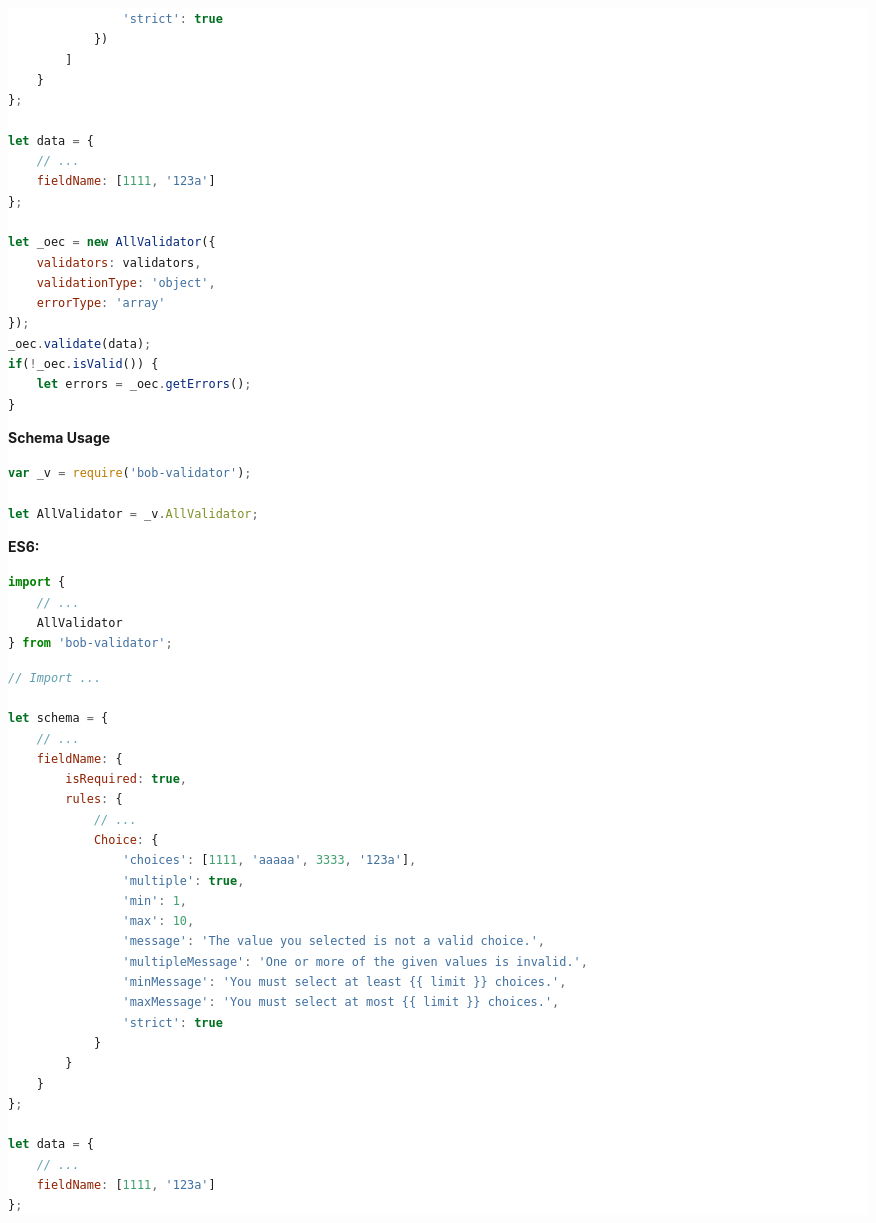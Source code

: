```javascript
                'strict': true
            })
        ]
    }
};

let data = {
    // ...
    fieldName: [1111, '123a']
};

let _oec = new AllValidator({
    validators: validators,
    validationType: 'object',
    errorType: 'array'
});
_oec.validate(data);
if(!_oec.isValid()) {
    let errors = _oec.getErrors();
}
```

**Schema Usage**

```javascript
var _v = require('bob-validator');

let AllValidator = _v.AllValidator;
```

**ES6:**
```javascript
import {
    // ...
    AllValidator
} from 'bob-validator';
```

```javascript
// Import ...

let schema = {
    // ...
    fieldName: {
        isRequired: true,
        rules: {
            // ...
            Choice: {
                'choices': [1111, 'aaaaa', 3333, '123a'],
                'multiple': true,
                'min': 1,
                'max': 10,
                'message': 'The value you selected is not a valid choice.',
                'multipleMessage': 'One or more of the given values is invalid.',
                'minMessage': 'You must select at least {{ limit }} choices.',
                'maxMessage': 'You must select at most {{ limit }} choices.',
                'strict': true
            }
        }
    }
};

let data = {
    // ...
    fieldName: [1111, '123a']
};
```

[documentation-url]: https://github.com/alexeybob/bob-validator/blob/master/README.md#documentation
[installation-url]: https://github.com/alexeybob/bob-validator/blob/master/README.md#installation-and-using
[notblank-url]: https://github.com/alexeybob/bob-validator/blob/master/doc/validators/classes/NotBlank.md
[blank-url]: https://github.com/alexeybob/bob-validator/blob/master/doc/validators/classes/Blank.md
[notnull-url]: https://github.com/alexeybob/bob-validator/blob/master/doc/validators/classes/NotNull.md
[isnull-url]: https://github.com/alexeybob/bob-validator/blob/master/doc/validators/classes/IsNull.md
[istrue-url]: https://github.com/alexeybob/bob-validator/blob/master/doc/validators/classes/IsTrue.md
[isfalse-url]: https://github.com/alexeybob/bob-validator/blob/master/doc/validators/classes/IsFalse.md
[type-url]: https://github.com/alexeybob/bob-validator/blob/master/doc/validators/classes/Type.md
[email-url]: https://github.com/alexeybob/bob-validator/blob/master/doc/validators/classes/Email.md
[length-url]: https://github.com/alexeybob/bob-validator/blob/master/doc/validators/classes/Length.md
[url-url]: https://github.com/alexeybob/bob-validator/blob/master/doc/validators/classes/Url.md
[regex-url]: https://github.com/alexeybob/bob-validator/blob/master/doc/validators/classes/Regex.md
[ip-url]: https://github.com/alexeybob/bob-validator/blob/master/doc/validators/classes/Ip.md
[uuid-url]: https://github.com/alexeybob/bob-validator/blob/master/doc/validators/classes/Uuid.md
[range-url]: https://github.com/alexeybob/bob-validator/blob/master/doc/validators/classes/Range.md
[equalto-url]: https://github.com/alexeybob/bob-validator/blob/master/doc/validators/classes/EqualTo.md
[notequalto-url]: https://github.com/alexeybob/bob-validator/blob/master/doc/validators/classes/NotEqualTo.md
[identicalto-url]: https://github.com/alexeybob/bob-validator/blob/master/doc/validators/classes/IdenticalTo.md
[notidenticalto-url]: https://github.com/alexeybob/bob-validator/blob/master/doc/validators/classes/NotIdenticalTo.md
[lessthan-url]: https://github.com/alexeybob/bob-validator/blob/master/doc/validators/classes/LessThan.md
[lessthanorequal-url]: https://github.com/alexeybob/bob-validator/blob/master/doc/validators/classes/LessThanOrEqual.md
[greaterthan-url]: https://github.com/alexeybob/bob-validator/blob/master/doc/validators/classes/GreaterThan.md
[greaterthanorequal-url]: https://github.com/alexeybob/bob-validator/blob/master/doc/validators/classes/GreaterThanOrEqual.md
[date-url]: https://github.com/alexeybob/bob-validator/blob/master/doc/validators/classes/Date.md
[datetime-url]: https://github.com/alexeybob/bob-validator/blob/master/doc/validators/classes/DateTime.md
[time-url]: https://github.com/alexeybob/bob-validator/blob/master/doc/validators/classes/Time.md
[choice-url]: https://github.com/alexeybob/bob-validator/blob/master/doc/validators/classes/Choice.md
[collection-url]: https://github.com/alexeybob/bob-validator/blob/master/doc/validators/classes/Collection.md
[count-url]: https://github.com/alexeybob/bob-validator/blob/master/doc/validators/classes/Count.md
[uniqueentity-url]: https://github.com/alexeybob/bob-validator/blob/master/doc/validators/classes/UniqueEntity.md
[language-url]: https://github.com/alexeybob/bob-validator/blob/master/doc/validators/classes/Language.md
[locale-url]: https://github.com/alexeybob/bob-validator/blob/master/doc/validators/classes/Locale.md
[country-url]: https://github.com/alexeybob/bob-validator/blob/master/doc/validators/classes/Country.md
[file-url]: https://github.com/alexeybob/bob-validator/blob/master/doc/validators/classes/File.md
[image-url]: https://github.com/alexeybob/bob-validator/blob/master/doc/validators/classes/Image.md
[bic-url]: https://github.com/alexeybob/bob-validator/blob/master/doc/validators/classes/Bic.md
[cardscheme-url]: https://github.com/alexeybob/bob-validator/blob/master/doc/validators/classes/CardScheme.md
[currency-url]: https://github.com/alexeybob/bob-validator/blob/master/doc/validators/classes/Currency.md
[luhn-url]: https://github.com/alexeybob/bob-validator/blob/master/doc/validators/classes/Luhn.md
[iban-url]: https://github.com/alexeybob/bob-validator/blob/master/doc/validators/classes/Iban.md
[isbn-url]: https://github.com/alexeybob/bob-validator/blob/master/doc/validators/classes/Isbn.md
[issn-url]: https://github.com/alexeybob/bob-validator/blob/master/doc/validators/classes/Issn.md
[callback-url]: https://github.com/alexeybob/bob-validator/blob/master/doc/validators/classes/Callback.md
[expression-url]: https://github.com/alexeybob/bob-validator/blob/master/doc/validators/classes/Expression.md
[all-url]: https://github.com/alexeybob/bob-validator/blob/master/doc/validators/classes/All.md
[userpassword-url]: https://github.com/alexeybob/bob-validator/blob/master/doc/validators/classes/UserPassword.md
[valid-url]: https://github.com/alexeybob/bob-validator/blob/master/doc/validators/classes/Valid.md
[custom-url]: https://github.com/alexeybob/bob-validator/blob/master/doc/validators/classes/Custom.md